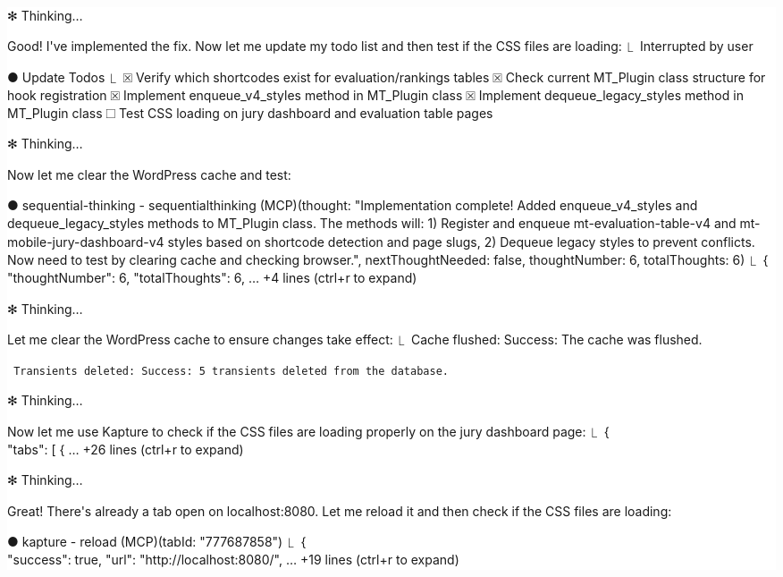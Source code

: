 ✻ Thinking…

  Good! I've implemented the fix. Now let me update my todo list and then test if the CSS files are loading:
  ⎿  Interrupted by user

● Update Todos
  ⎿  ☒ Verify which shortcodes exist for evaluation/rankings tables 
     ☒ Check current MT_Plugin class structure for hook registration
     ☒ Implement enqueue_v4_styles method in MT_Plugin class
     ☒ Implement dequeue_legacy_styles method in MT_Plugin class
     ☐ Test CSS loading on jury dashboard and evaluation table pages

✻ Thinking…

  Now let me clear the WordPress cache and test:

● sequential-thinking - sequentialthinking (MCP)(thought: "Implementation complete! Added enqueue_v4_styles and
                                                dequeue_legacy_styles methods to MT_Plugin class. The methods will:
                                                 1) Register and enqueue mt-evaluation-table-v4 and
                                                mt-mobile-jury-dashboard-v4 styles based on shortcode detection and
                                                 page slugs, 2) Dequeue legacy styles to prevent conflicts. Now
                                                need to test by clearing cache and checking browser.",
                                                nextThoughtNeeded: false, thoughtNumber: 6, totalThoughts: 6)
  ⎿  {                            
       "thoughtNumber": 6,
       "totalThoughts": 6,
     … +4 lines (ctrl+r to expand)

✻ Thinking…

  Let me clear the WordPress cache to ensure changes take effect:
  ⎿  Cache flushed: Success: The cache was flushed.                      

     Transients deleted: Success: 5 transients deleted from the database.

✻ Thinking…

  Now let me use Kapture to check if the CSS files are loading properly on the jury dashboard page:
  ⎿  {                             
       "tabs": [
         {
     … +26 lines (ctrl+r to expand)

✻ Thinking…

  Great! There's already a tab open on localhost:8080. Let me reload it and then check if the CSS files are 
  loading:

● kapture - reload (MCP)(tabId: "777687858")
  ⎿  {                                 
       "success": true,
       "url": "http://localhost:8080/",
     … +19 lines (ctrl+r to expand)
